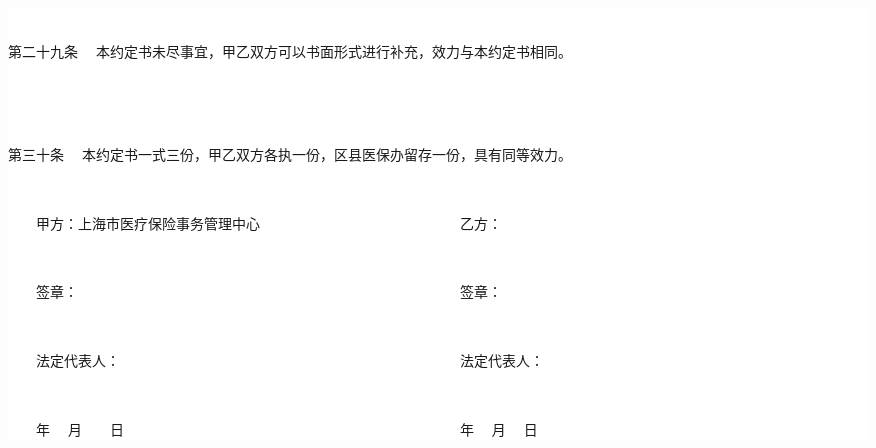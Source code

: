 
　　

第二十九条
　本约定书未尽事宜，甲乙双方可以书面形式进行补充，效力与本约定书相同。

　　

　　

第三十条
　本约定书一式三份，甲乙双方各执一份，区县医保办留存一份，具有同等效力。　　

　　

　　甲方：上海市医疗保险事务管理中心　　　　　　　　　　　　　　 乙方：　　

　　

　　签章：　　　　　　　　　　　　　 　　　　　　　　　　　　　　签章：　　

　　

　　法定代表人：　　　　　　　　　　 　　　　　　　　　　　　　　法定代表人：　　

　　

　　年　 月　　日　　　　　　　　　　　　　　　　　　　　　　　　年　 月 　日
